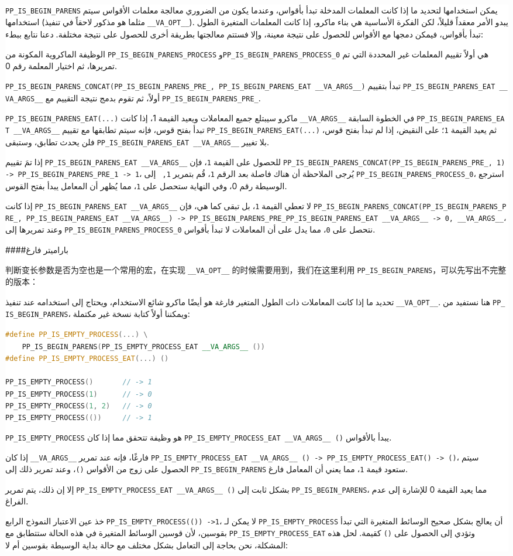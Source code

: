 `PP_IS_BEGIN_PARENS` يمكن استخدامها لتحديد ما إذا كانت المعلمات المدخلة تبدأ بأقواس، وعندما يكون من الضروري معالجة معلمات الأقواس سيتم استخدامها (مثلما هو مذكور لاحقاً في تنفيذ `__VA_OPT__`). يبدو الأمر معقداً قليلاً، لكن الفكرة الأساسية هي بناء ماكرو، إذا كانت المعلمات المتغيرة الطول تبدأ بأقواس، فيمكن دمجها مع الأقواس للحصول على نتيجة معينة، وإلا فستتم معالجتها بطريقة أخرى للحصول على نتيجة مختلفة. دعنا نتابع ببطء:

الوظيفة الماكروية المكونة من `PP_IS_BEGIN_PARENS_PROCESS` و`PP_IS_BEGIN_PARENS_PROCESS_0` هي أولاً تقييم المعلمات غير المحددة التي تم تمريرها، ثم اختيار المعلمة رقم 0.

`PP_IS_BEGIN_PARENS_CONCAT(PP_IS_BEGIN_PARENS_PRE_, PP_IS_BEGIN_PARENS_EAT __VA_ARGS__)` تبدأ بتقييم `PP_IS_BEGIN_PARENS_EAT __VA_ARGS__` أولاً، ثم تقوم بدمج نتيجة التقييم مع `PP_IS_BEGIN_PARENS_PRE_`.

`PP_IS_BEGIN_PARENS_EAT(...)` ماكرو سيبتلع جميع المعاملات ويعيد القيمة 1، إذا كانت `__VA_ARGS__` في الخطوة السابقة `PP_IS_BEGIN_PARENS_EAT __VA_ARGS__` تبدأ بفتح قوس، فإنه سيتم تطابقها مع تقييم `PP_IS_BEGIN_PARENS_EAT(...)` ثم يعيد القيمة `1`؛ على النقيض، إذا لم تبدأ بفتح قوس، فلن يحدث تطابق، وستبقى `PP_IS_BEGIN_PARENS_EAT __VA_ARGS__` بلا تغيير.

إذا تمَ تقييم `PP_IS_BEGIN_PARENS_EAT __VA_ARGS__` للحصول على القيمة `1`، فإن `PP_IS_BEGIN_PARENS_CONCAT(PP_IS_BEGIN_PARENS_PRE_, 1) -> PP_IS_BEGIN_PARENS_PRE_1 -> 1`، يُرجى الملاحظة أن هناك فاصلة بعد الرقم `1`، قُم بتمرير `1, ` إلى `PP_IS_BEGIN_PARENS_PROCESS_0`، استرجع الوسيطة رقم 0، وفي النهاية ستحصل على `1`، مما يُظهر أن المعامل يبدأ بفتح القوس.

إذا كانت `PP_IS_BEGIN_PARENS_EAT __VA_ARGS__` لا تعطي القيمة `1`، بل تبقى كما هي، فإن `PP_IS_BEGIN_PARENS_CONCAT(PP_IS_BEGIN_PARENS_PRE_, PP_IS_BEGIN_PARENS_EAT __VA_ARGS__) -> PP_IS_BEGIN_PARENS_PRE_PP_IS_BEGIN_PARENS_EAT __VA_ARGS__ -> 0, __VA_ARGS__`، وعند تمريرها إلى `PP_IS_BEGIN_PARENS_PROCESS_0` نتحصل على `0`، مما يدل على أن المعاملات لا تبدأ بأقواس.

####باراميتر فارغ

判断变长参数是否为空也是一个常用的宏，在实现 `__VA_OPT__` 的时候需要用到，我们在这里利用 `PP_IS_BEGIN_PARENS`，可以先写出不完整的版本：

تحديد ما إذا كانت المعاملات ذات الطول المتغير فارغة هو أيضًا ماكرو شائع الاستخدام، ويحتاج إلى استخدامه عند تنفيذ `__VA_OPT__`. هنا نستفيد من `PP_IS_BEGIN_PARENS`، ويمكننا أولاً كتابة نسخة غير مكتملة:

``` cpp
#define PP_IS_EMPTY_PROCESS(...) \
    PP_IS_BEGIN_PARENS(PP_IS_EMPTY_PROCESS_EAT __VA_ARGS__ ())
#define PP_IS_EMPTY_PROCESS_EAT(...) ()

PP_IS_EMPTY_PROCESS()       // -> 1
PP_IS_EMPTY_PROCESS(1)      // -> 0
PP_IS_EMPTY_PROCESS(1, 2)   // -> 0
PP_IS_EMPTY_PROCESS(())     // -> 1
```

`PP_IS_EMPTY_PROCESS` هو وظيفة تتحقق مما إذا كان `PP_IS_EMPTY_PROCESS_EAT __VA_ARGS__ ()` يبدأ بالأقواس.

إذا كان `__VA_ARGS__` فارغًا، فإنه عند تمرير `PP_IS_EMPTY_PROCESS_EAT __VA_ARGS__ () -> PP_IS_EMPTY_PROCESS_EAT() -> ()`، سيتم الحصول على زوج من الأقواس `()`، وعند تمرير ذلك إلى `PP_IS_BEGIN_PARENS` ستعود قيمة `1`، مما يعني أن المعامل فارغ.

إلا إن ذلك، يتم تمرير `PP_IS_EMPTY_PROCESS_EAT __VA_ARGS__ ()` بشكل ثابت إلى `PP_IS_BEGIN_PARENS`، مما يعيد القيمة 0 للإشارة إلى عدم الفراغ.

خذ عين الاعتبار النموذج الرابع `PP_IS_EMPTY_PROCESS(()) ->1`، لا يمكن لـ `PP_IS_EMPTY_PROCESS` أن يعالج بشكل صحيح الوسائط المتغيرة التي تبدأ بقوسين، لأن قوسين الوسائط المتغيرة في هذه الحالة ستتطابق مع `PP_IS_EMPTY_PROCESS_EAT` وتؤدي إلى الحصول على `()` كقيمة. لحل هذه المشكلة، نحن بحاجة إلى التعامل بشكل مختلف مع حالة بداية الوسيطة بقوسين أم لا:
